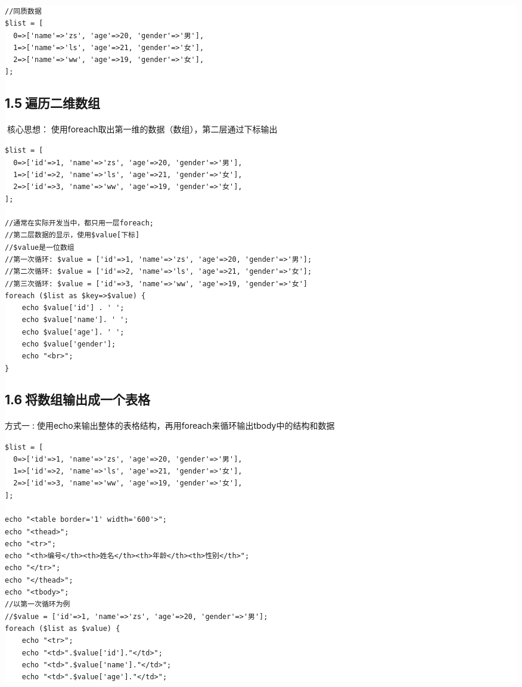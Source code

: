 

```
//同质数据
$list = [
  0=>['name'=>'zs', 'age'=>20, 'gender'=>'男'],
  1=>['name'=>'ls', 'age'=>21, 'gender'=>'女'],
  2=>['name'=>'ww', 'age'=>19, 'gender'=>'女'],
];
```





## 1.5 遍历二维数组

​     核心思想： 使用foreach取出第一维的数据（数组），第二层通过下标输出



```
$list = [
  0=>['id'=>1, 'name'=>'zs', 'age'=>20, 'gender'=>'男'],
  1=>['id'=>2, 'name'=>'ls', 'age'=>21, 'gender'=>'女'],
  2=>['id'=>3, 'name'=>'ww', 'age'=>19, 'gender'=>'女'],
];

//通常在实际开发当中，都只用一层foreach;
//第二层数据的显示，使用$value[下标]
//$value是一位数组
//第一次循环: $value = ['id'=>1, 'name'=>'zs', 'age'=>20, 'gender'=>'男'];
//第二次循环: $value = ['id'=>2, 'name'=>'ls', 'age'=>21, 'gender'=>'女'];
//第三次循环: $value = ['id'=>3, 'name'=>'ww', 'age'=>19, 'gender'=>'女']
foreach ($list as $key=>$value) {
    echo $value['id'] . ' ';
    echo $value['name']. ' ';
    echo $value['age']. ' ';
    echo $value['gender'];
    echo "<br>";
}
```



## 1.6 将数组输出成一个表格

方式一 : 使用echo来输出整体的表格结构，再用foreach来循环输出tbody中的结构和数据

```
$list = [
  0=>['id'=>1, 'name'=>'zs', 'age'=>20, 'gender'=>'男'],
  1=>['id'=>2, 'name'=>'ls', 'age'=>21, 'gender'=>'女'],
  2=>['id'=>3, 'name'=>'ww', 'age'=>19, 'gender'=>'女'],
];

echo "<table border='1' width='600'>";
echo "<thead>";
echo "<tr>";
echo "<th>编号</th><th>姓名</th><th>年龄</th><th>性别</th>";
echo "</tr>";
echo "</thead>";
echo "<tbody>";
//以第一次循环为例
//$value = ['id'=>1, 'name'=>'zs', 'age'=>20, 'gender'=>'男'];
foreach ($list as $value) {
    echo "<tr>";
    echo "<td>".$value['id']."</td>";
    echo "<td>".$value['name']."</td>";
    echo "<td>".$value['age']."</td>";
```